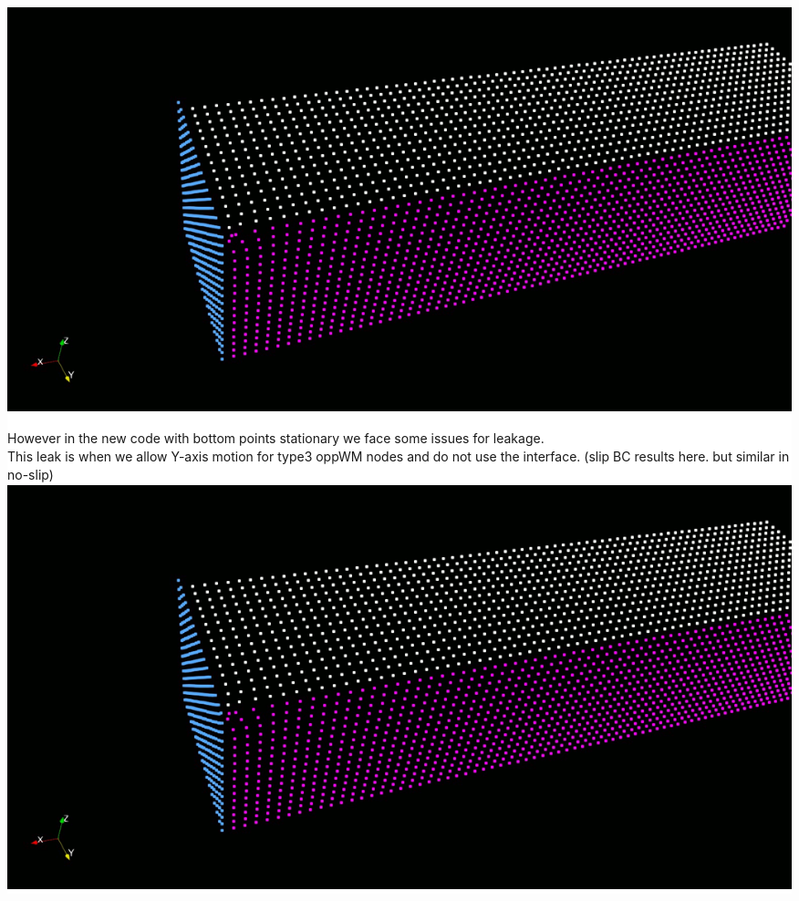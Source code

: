 <img width="100%" src="./logvBugs/C02/corner/old_rm0.gif">

However in the new code with bottom points stationary we face some issues for leakage. <br>
This leak is when we allow Y-axis motion for type3 oppWM nodes and do not use the interface. (slip BC results here. but similar in no-slip)  <br> 
<img width="100%" src="./logvBugs/C02/corner/new_slip_rm0.gif">
